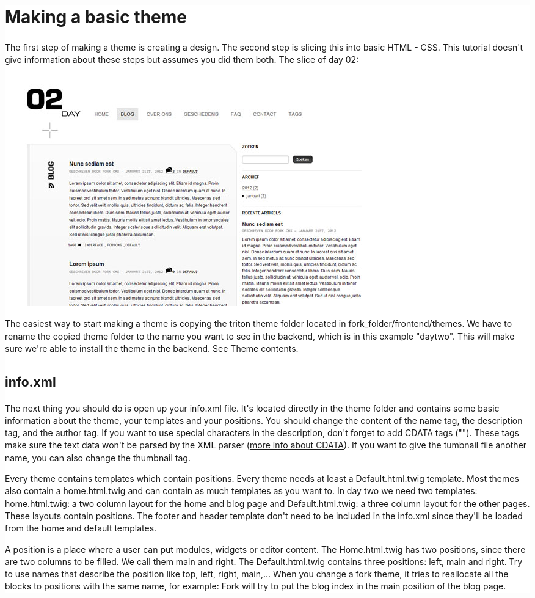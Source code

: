 # Making a basic theme

The first step of making a theme is creating a design. The second step is slicing this into basic HTML - CSS. This tutorial doesn't give information about these steps but assumes you did them both. The slice of day 02:

![Day 02 theme](./assets/daytwo.jpg)

The easiest way to start making a theme is copying the triton theme folder located in fork_folder/frontend/themes. We have to  rename the copied theme folder to the name you want to see in the backend, which is in this example "daytwo". This will make sure we're able to install the theme in the backend. See Theme contents.

## info.xml

The next thing you should do is open up your info.xml file. It's located directly in the theme folder and contains some basic information about the theme, your templates and your positions. You should change the content of the name tag, the description tag, and the author tag. If you want to use special characters in the description, don't forget to add CDATA tags ("<![CDATA[" and "]]>"). These tags make sure the text data won't be parsed by the XML parser ([more info about CDATA](http://en.wikipedia.org/wiki/CDATA)). If you want to give the tumbnail file another name, you can also change the thumbnail tag.

Every theme contains templates which contain positions. Every theme needs at least a Default.html.twig template. Most themes also contain a home.html.twig and can contain as much templates as you want to. In day two we need two templates: home.html.twig: a two column layout for the home and blog page and Default.html.twig: a three column layout for the other pages. These layouts contain positions. The footer and header template don't need to be included in the info.xml since they'll be loaded from the home and default templates.

A position is a place where a user can put modules, widgets or editor content. The Home.html.twig has two positions, since there are two columns to be filled. We call them main and right. The Default.html.twig contains three positions: left, main and right. Try to use names that describe the position like top, left, right, main,... When you change a fork theme, it tries to reallocate all the blocks to positions with the same name, for example: Fork will try to put the blog index in the main position of the blog page.
